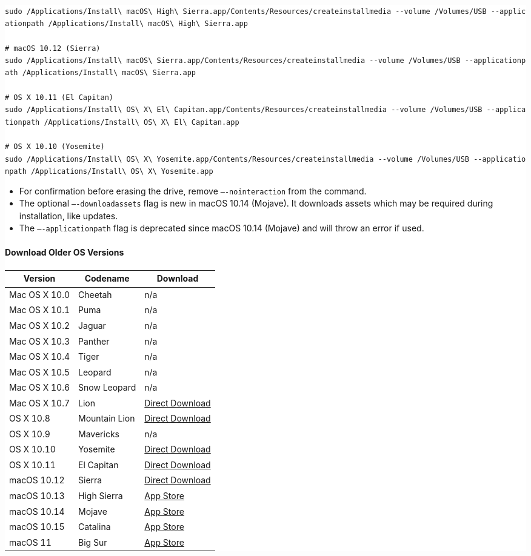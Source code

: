 ```
sudo /Applications/Install\ macOS\ High\ Sierra.app/Contents/Resources/createinstallmedia --volume /Volumes/USB --applicationpath /Applications/Install\ macOS\ High\ Sierra.app

# macOS 10.12 (Sierra)
sudo /Applications/Install\ macOS\ Sierra.app/Contents/Resources/createinstallmedia --volume /Volumes/USB --applicationpath /Applications/Install\ macOS\ Sierra.app

# OS X 10.11 (El Capitan)
sudo /Applications/Install\ OS\ X\ El\ Capitan.app/Contents/Resources/createinstallmedia --volume /Volumes/USB --applicationpath /Applications/Install\ OS\ X\ El\ Capitan.app

# OS X 10.10 (Yosemite)
sudo /Applications/Install\ OS\ X\ Yosemite.app/Contents/Resources/createinstallmedia --volume /Volumes/USB --applicationpath /Applications/Install\ OS\ X\ Yosemite.app
```

- For confirmation before erasing the drive, remove `–-nointeraction` from the command.
- The optional `–-downloadassets` flag is new in macOS 10.14 (Mojave). It downloads assets which may be required during installation, like updates.
- The `–-applicationpath` flag is deprecated since macOS 10.14 (Mojave) and will throw an error if used.

#### Download Older OS Versions

| Version       | Codename      | Download                                                     |
| ------------- | ------------- | ------------------------------------------------------------ |
| Mac OS X 10.0 | Cheetah       | n/a                                                          |
| Mac OS X 10.1 | Puma          | n/a                                                          |
| Mac OS X 10.2 | Jaguar        | n/a                                                          |
| Mac OS X 10.3 | Panther       | n/a                                                          |
| Mac OS X 10.4 | Tiger         | n/a                                                          |
| Mac OS X 10.5 | Leopard       | n/a                                                          |
| Mac OS X 10.6 | Snow Leopard  | n/a                                                          |
| Mac OS X 10.7 | Lion          | [Direct Download](https://updates.cdn-apple.com/2021/macos/041-7683-20210614-E610947E-C7CE-46EB-8860-D26D71F0D3EA/InstallMacOSX.dmg) |
| OS X 10.8     | Mountain Lion | [Direct Download](https://updates.cdn-apple.com/2021/macos/031-0627-20210614-90D11F33-1A65-42DD-BBEA-E1D9F43A6B3F/InstallMacOSX.dmg) |
| OS X 10.9     | Mavericks     | n/a                                                          |
| OS X 10.10    | Yosemite      | [Direct Download](http://updates-http.cdn-apple.com/2019/cert/061-41343-20191023-02465f92-3ab5-4c92-bfe2-b725447a070d/InstallMacOSX.dmg) |
| OS X 10.11    | El Capitan    | [Direct Download](http://updates-http.cdn-apple.com/2019/cert/061-41424-20191024-218af9ec-cf50-4516-9011-228c78eda3d2/InstallMacOSX.dmg) |
| macOS 10.12   | Sierra        | [Direct Download](http://updates-http.cdn-apple.com/2019/cert/061-39476-20191023-48f365f4-0015-4c41-9f44-39d3d2aca067/InstallOS.dmg) |
| macOS 10.13   | High Sierra   | [App Store](https://apps.apple.com/de/app/macos-high-sierra/id1246284741) |
| macOS 10.14   | Mojave        | [App Store](https://apps.apple.com/de/app/macos-mojave/id1398502828) |
| macOS 10.15   | Catalina      | [App Store](https://apps.apple.com/de/app/macos-catalina/id1466841314) |
| macOS 11      | Big Sur       | [App Store](https://apps.apple.com/de/app/macos-big-sur/id1526878132) |
